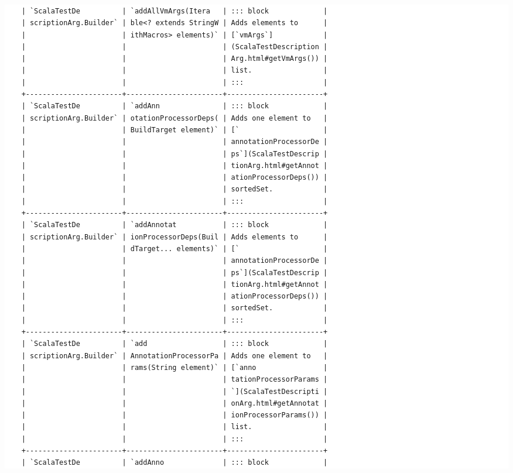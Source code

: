         | `ScalaTestDe          | `addAllVmArgs​(Itera   | ::: block             |
        | scriptionArg.Builder` | ble<? extends StringW | Adds elements to      |
        |                       | ithMacros> elements)` | [`vmArgs`]            |
        |                       |                       | (ScalaTestDescription |
        |                       |                       | Arg.html#getVmArgs()) |
        |                       |                       | list.                 |
        |                       |                       | :::                   |
        +-----------------------+-----------------------+-----------------------+
        | `ScalaTestDe          | `addAnn               | ::: block             |
        | scriptionArg.Builder` | otationProcessorDeps​( | Adds one element to   |
        |                       | BuildTarget element)` | [`                    |
        |                       |                       | annotationProcessorDe |
        |                       |                       | ps`](ScalaTestDescrip |
        |                       |                       | tionArg.html#getAnnot |
        |                       |                       | ationProcessorDeps()) |
        |                       |                       | sortedSet.            |
        |                       |                       | :::                   |
        +-----------------------+-----------------------+-----------------------+
        | `ScalaTestDe          | `addAnnotat           | ::: block             |
        | scriptionArg.Builder` | ionProcessorDeps​(Buil | Adds elements to      |
        |                       | dTarget... elements)` | [`                    |
        |                       |                       | annotationProcessorDe |
        |                       |                       | ps`](ScalaTestDescrip |
        |                       |                       | tionArg.html#getAnnot |
        |                       |                       | ationProcessorDeps()) |
        |                       |                       | sortedSet.            |
        |                       |                       | :::                   |
        +-----------------------+-----------------------+-----------------------+
        | `ScalaTestDe          | `add                  | ::: block             |
        | scriptionArg.Builder` | AnnotationProcessorPa | Adds one element to   |
        |                       | rams​(String element)` | [`anno                |
        |                       |                       | tationProcessorParams |
        |                       |                       | `](ScalaTestDescripti |
        |                       |                       | onArg.html#getAnnotat |
        |                       |                       | ionProcessorParams()) |
        |                       |                       | list.                 |
        |                       |                       | :::                   |
        +-----------------------+-----------------------+-----------------------+
        | `ScalaTestDe          | `addAnno              | ::: block             |